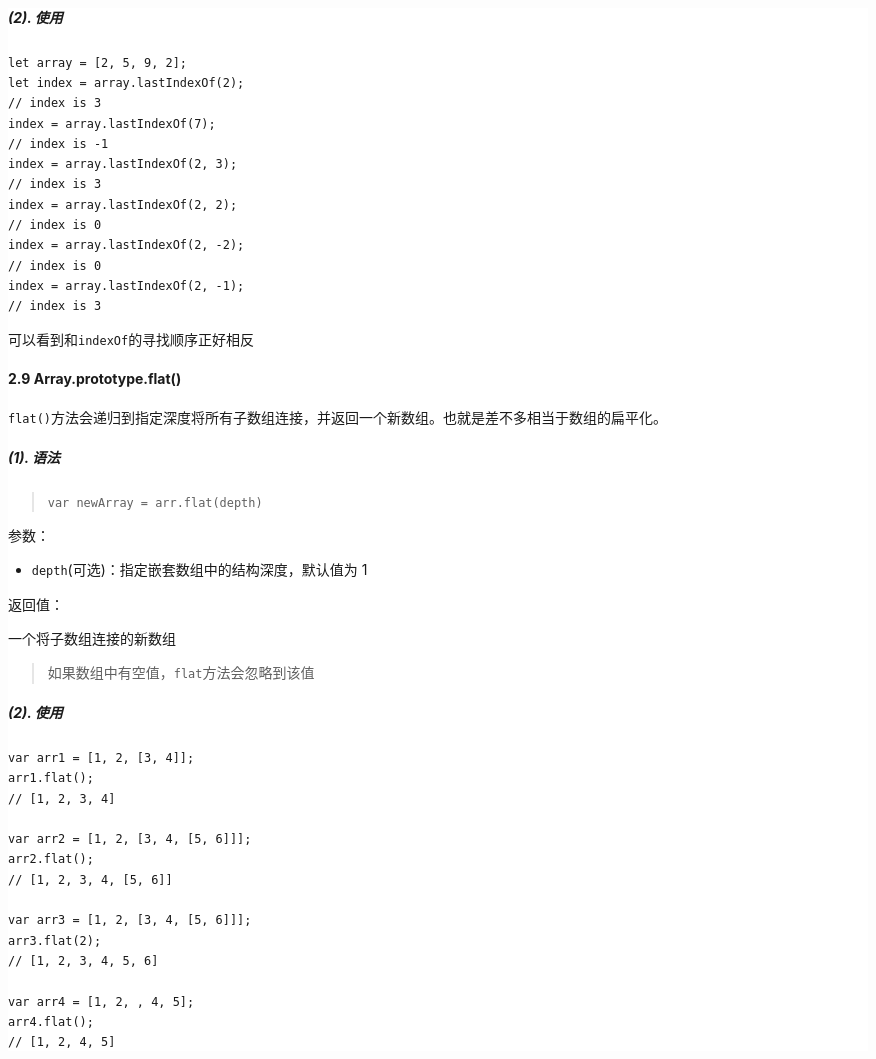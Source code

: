 
##### (2). 使用

```
let array = [2, 5, 9, 2];
let index = array.lastIndexOf(2);
// index is 3
index = array.lastIndexOf(7);
// index is -1
index = array.lastIndexOf(2, 3);
// index is 3
index = array.lastIndexOf(2, 2);
// index is 0
index = array.lastIndexOf(2, -2);
// index is 0
index = array.lastIndexOf(2, -1);
// index is 3
```

可以看到和`indexOf`的寻找顺序正好相反


#### 2.9 Array.prototype.flat()

`flat()`方法会递归到指定深度将所有子数组连接，并返回一个新数组。也就是差不多相当于数组的扁平化。

##### (1). 语法

> `var newArray = arr.flat(depth)`

参数：
- `depth`(可选)：指定嵌套数组中的结构深度，默认值为 1

返回值：

一个将子数组连接的新数组

> 如果数组中有空值，`flat`方法会忽略到该值

##### (2). 使用

```
var arr1 = [1, 2, [3, 4]];
arr1.flat(); 
// [1, 2, 3, 4]

var arr2 = [1, 2, [3, 4, [5, 6]]];
arr2.flat();
// [1, 2, 3, 4, [5, 6]]

var arr3 = [1, 2, [3, 4, [5, 6]]];
arr3.flat(2);
// [1, 2, 3, 4, 5, 6]

var arr4 = [1, 2, , 4, 5];
arr4.flat();
// [1, 2, 4, 5]
```
